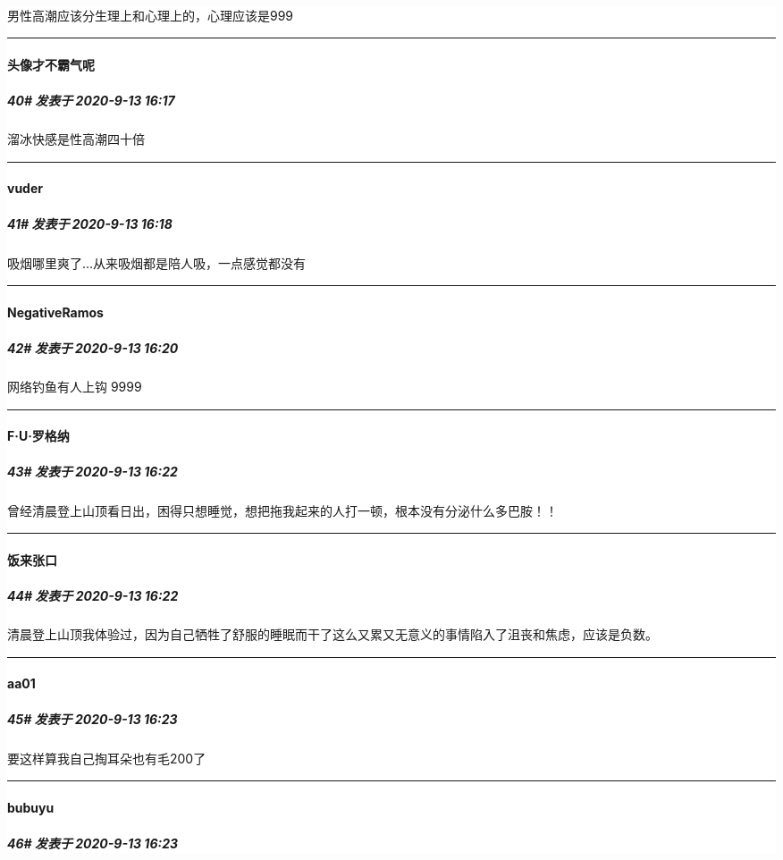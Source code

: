 
男性高潮应该分生理上和心理上的，心理应该是999


-----

####  头像才不霸气呢  
##### 40#       发表于 2020-9-13 16:17


溜冰快感是性高潮四十倍


-----

####  vuder  
##### 41#       发表于 2020-9-13 16:18


吸烟哪里爽了...从来吸烟都是陪人吸，一点感觉都没有


-----

####  NegativeRamos  
##### 42#       发表于 2020-9-13 16:20


网络钓鱼有人上钩 9999


-----

####  F·U·罗格纳  
##### 43#       发表于 2020-9-13 16:22


曾经清晨登上山顶看日出，困得只想睡觉，想把拖我起来的人打一顿，根本没有分泌什么多巴胺！！


-----

####  饭来张口  
##### 44#       发表于 2020-9-13 16:22


清晨登上山顶我体验过，因为自己牺牲了舒服的睡眠而干了这么又累又无意义的事情陷入了沮丧和焦虑，应该是负数。


-----

####  aa01  
##### 45#       发表于 2020-9-13 16:23


要这样算我自己掏耳朵也有毛200了


-----

####  bubuyu  
##### 46#       发表于 2020-9-13 16:23
